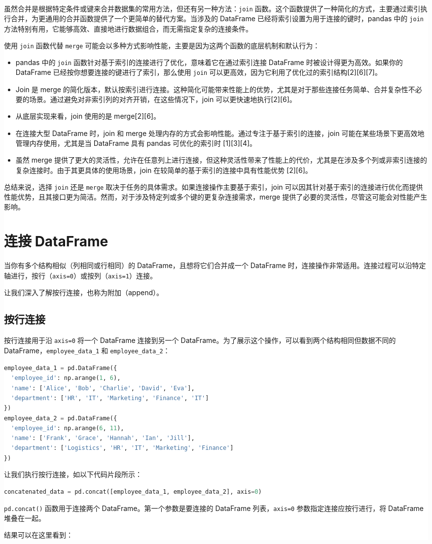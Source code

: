 虽然合并是根据特定条件或键来合并数据集的常用方法，但还有另一种方法：`join` 函数。这个函数提供了一种简化的方式，主要通过索引执行合并，为更通用的合并函数提供了一个更简单的替代方案。当涉及的 DataFrame 已经将索引设置为用于连接的键时，pandas 中的 `join` 方法特别有用，它能够高效、直接地进行数据组合，而无需指定复杂的连接条件。

使用 `join` 函数代替 `merge` 可能会以多种方式影响性能，主要是因为这两个函数的底层机制和默认行为：

+   pandas 中的 `join` 函数针对基于索引的连接进行了优化，意味着它在通过索引连接 DataFrame 时被设计得更为高效。如果你的 DataFrame 已经按你想要连接的键进行了索引，那么使用 `join` 可以更高效，因为它利用了优化过的索引结构[2][6][7]。

+   Join 是 merge 的简化版本，默认按索引进行连接。这种简化可能带来性能上的优势，尤其是对于那些连接任务简单、合并复杂性不必要的场景。通过避免对非索引列的对齐开销，在这些情况下，join 可以更快速地执行[2][6]。

+   从底层实现来看，join 使用的是 merge[2][6]。

+   在连接大型 DataFrame 时，join 和 merge 处理内存的方式会影响性能。通过专注于基于索引的连接，join 可能在某些场景下更高效地管理内存使用，尤其是当 DataFrame 具有 pandas 可优化的索引时 [1][3][4]。

+   虽然 merge 提供了更大的灵活性，允许在任意列上进行连接，但这种灵活性带来了性能上的代价，尤其是在涉及多个列或非索引连接的复杂连接时。由于其更具体的使用场景，join 在较简单的基于索引的连接中具有性能优势 [2][6]。

总结来说，选择 `join` 还是 `merge` 取决于任务的具体需求。如果连接操作主要基于索引，join 可以因其针对基于索引的连接进行优化而提供性能优势，且其接口更为简洁。然而，对于涉及特定列或多个键的更复杂连接需求，merge 提供了必要的灵活性，尽管这可能会对性能产生影响。

# 连接 DataFrame

当你有多个结构相似（列相同或行相同）的 DataFrame，且想将它们合并成一个 DataFrame 时，连接操作非常适用。连接过程可以沿特定轴进行，按行（`axis=0`）或按列（`axis=1`）连接。

让我们深入了解按行连接，也称为附加（append）。

## 按行连接

按行连接用于沿 `axis=0` 将一个 DataFrame 连接到另一个 DataFrame。为了展示这个操作，可以看到两个结构相同但数据不同的 DataFrame，`employee_data_1` 和 `employee_data_2`：

```py
employee_data_1 = pd.DataFrame({
  'employee_id': np.arange(1, 6),
  'name': ['Alice', 'Bob', 'Charlie', 'David', 'Eva'],
  'department': ['HR', 'IT', 'Marketing', 'Finance', 'IT']
})
employee_data_2 = pd.DataFrame({
  'employee_id': np.arange(6, 11),
  'name': ['Frank', 'Grace', 'Hannah', 'Ian', 'Jill'],
  'department': ['Logistics', 'HR', 'IT', 'Marketing', 'Finance']
})
```

让我们执行按行连接，如以下代码片段所示：

```py
concatenated_data = pd.concat([employee_data_1, employee_data_2], axis=0)
```

`pd.concat()` 函数用于连接两个 DataFrame。第一个参数是要连接的 DataFrame 列表，`axis=0` 参数指定连接应按行进行，将 DataFrame 堆叠在一起。

结果可以在这里看到：
